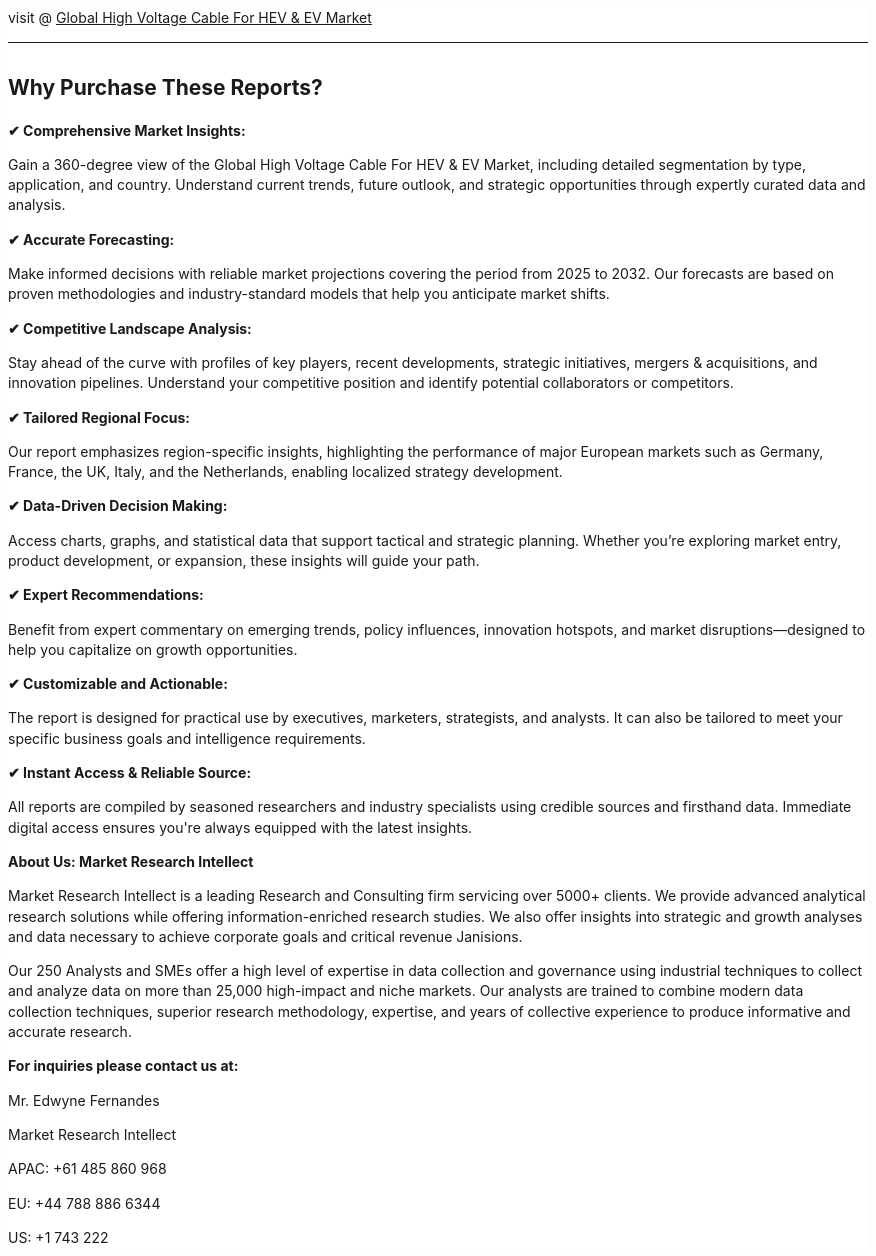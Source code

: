 visit&nbsp;@</strong>&nbsp;</span><span class="font-[700]"><a href="https://www.marketresearchintellect.com/product/global-high-voltage-cable-for-hev-ev-market/?utm_source=Linkedin&utm_medium=019" target="_blank" data-tracking-control-name="article-ssr-frontend-pulse_little-text-block" data-tracking-will-navigate="" data-test-link="">Global High Voltage Cable For HEV & EV Market</a></span></p></blockquote><hr /><h2>Why Purchase These Reports?</h2><p><strong>✔ Comprehensive Market Insights:</strong></p><p>Gain a 360-degree view of the Global High Voltage Cable For HEV & EV Market, including detailed segmentation by type, application, and country. Understand current trends, future outlook, and strategic opportunities through expertly curated data and analysis.</p><p><strong>✔ Accurate Forecasting:</strong></p><p>Make informed decisions with reliable market projections covering the period from 2025 to 2032. Our forecasts are based on proven methodologies and industry-standard models that help you anticipate market shifts.</p><p><strong>✔ Competitive Landscape Analysis:</strong></p><p>Stay ahead of the curve with profiles of key players, recent developments, strategic initiatives, mergers &amp; acquisitions, and innovation pipelines. Understand your competitive position and identify potential collaborators or competitors.</p><p><strong>✔ Tailored Regional Focus:</strong></p><p>Our report emphasizes region-specific insights, highlighting the performance of major European markets such as Germany, France, the UK, Italy, and the Netherlands, enabling localized strategy development.</p><p><strong>✔ Data-Driven Decision Making:</strong></p><p>Access charts, graphs, and statistical data that support tactical and strategic planning. Whether you&rsquo;re exploring market entry, product development, or expansion, these insights will guide your path.</p><p><strong>✔ Expert Recommendations:</strong></p><p>Benefit from expert commentary on emerging trends, policy influences, innovation hotspots, and market disruptions&mdash;designed to help you capitalize on growth opportunities.</p><p><strong>✔ Customizable and Actionable:</strong></p><p>The report is designed for practical use by executives, marketers, strategists, and analysts. It can also be tailored to meet your specific business goals and intelligence requirements.</p><p><strong>✔ Instant Access &amp; Reliable Source:</strong></p><p>All reports are compiled by seasoned researchers and industry specialists using credible sources and firsthand data. Immediate digital access ensures you're always equipped with the latest insights.</p><p><strong><span class="font-[700]">About Us: Market Research Intellect</span></strong></p><p><span class="">Market Research Intellect is a leading Research and Consulting firm servicing over 5000+ clients. We provide advanced analytical research solutions while offering information-enriched research studies.&nbsp;</span>We also offer insights into strategic and growth analyses and data necessary to achieve corporate goals and critical revenue Janisions.</p><p><span class="">Our 250 Analysts and SMEs offer a high level of expertise in data collection and governance using industrial techniques to collect and analyze data on more than 25,000 high-impact and niche markets. Our analysts are trained to combine modern data collection techniques, superior research methodology, expertise, and years of collective experience to produce informative and accurate research.</span></p><p><strong>For inquiries please contact us at:</strong></p><p>Mr. Edwyne Fernandes</p><p>Market Research Intellect</p><p>APAC: +61 485 860 968</p><p>EU: +44 788 886 6344</p><p>US: +1 743 222